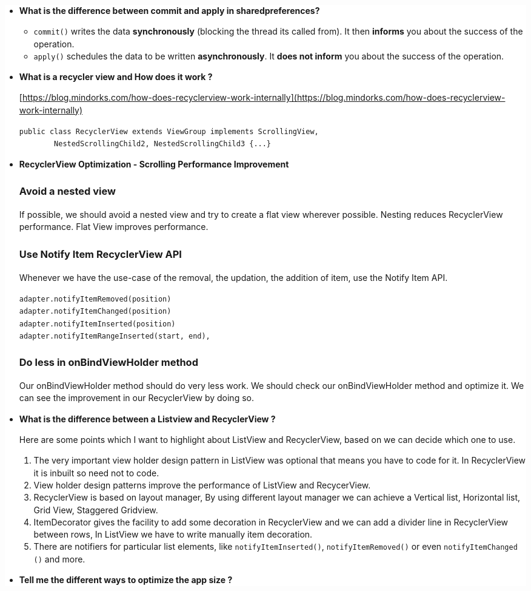 - **What is the difference between commit and apply in sharedpreferences?**
    - `commit()` writes the data **synchronously** (blocking the thread its called from). It then **informs** you about the success of the operation.
    - `apply()` schedules the data to be written **asynchronously**. It **does not inform** you about the success of the operation.
- **What is a recycler view and How does it work ?**
    
    [https://blog.mindorks.com/how-does-recyclerview-work-internally](https://blog.mindorks.com/how-does-recyclerview-work-internally)
    
    ```
    public class RecyclerView extends ViewGroup implements ScrollingView,
            NestedScrollingChild2, NestedScrollingChild3 {...}
    ```
    
- **RecyclerView Optimization - Scrolling Performance Improvement**
    
    ### **Avoid a nested view**
    
    If possible, we should avoid a nested view and try to create a flat view wherever possible. Nesting reduces RecyclerView performance. Flat View improves performance.
    
    ### **Use Notify Item RecyclerView API**
    
    Whenever we have the use-case of the removal, the updation, the addition of item, use the Notify Item API.
    
    ```
    adapter.notifyItemRemoved(position)
    adapter.notifyItemChanged(position)
    adapter.notifyItemInserted(position)
    adapter.notifyItemRangeInserted(start, end),
    ```
    
    ### **Do less in onBindViewHolder method**
    
    Our onBindViewHolder method should do very less work. We should check our onBindViewHolder method and optimize it. We can see the improvement in our RecyclerView by doing so.
    
- **What is the difference between a Listview and RecyclerView ?**
    
    Here are some points which I want to highlight about ListView and RecyclerView, based on we can decide which one to use.
    
    1. The very important view holder design pattern in ListView was optional that means you have to code for it. In RecyclerView it is inbuilt so need not to code.
    2. View holder design patterns improve the performance of ListView and RecycerView.
    3. RecyclerView is based on layout manager, By using different layout manager we can achieve a Vertical list, Horizontal list, Grid View, Staggered Gridview.
    4. ItemDecorator gives the facility to add some decoration in RecyclerView and we can add a divider line in RecyclerView between rows, In ListView we have to write manually item decoration.
    5. There are notifiers for particular list elements, like `notifyItemInserted()`, `notifyItemRemoved()` or even `notifyItemChanged()` and more.
- **Tell me the different ways to optimize the app size ?**
    